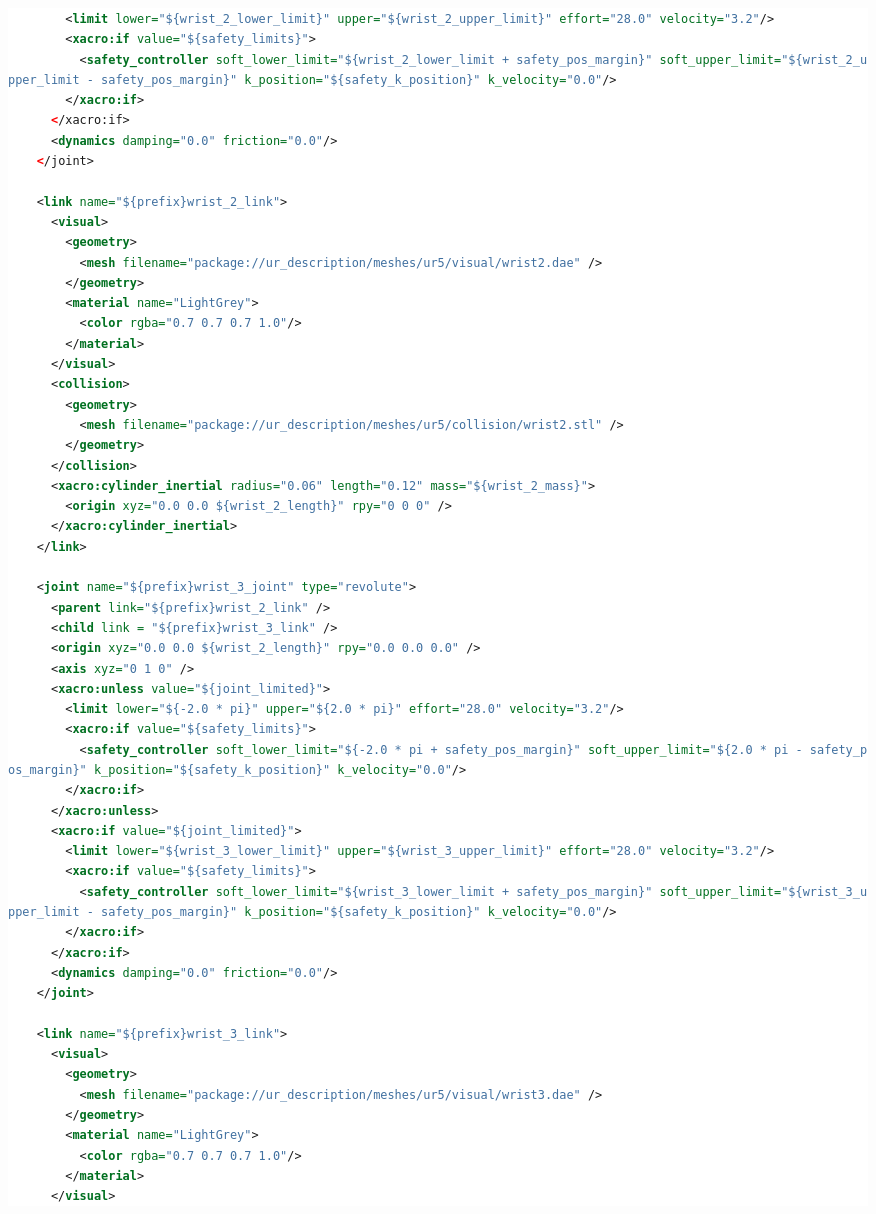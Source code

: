 ```xml
        <limit lower="${wrist_2_lower_limit}" upper="${wrist_2_upper_limit}" effort="28.0" velocity="3.2"/>
        <xacro:if value="${safety_limits}">
          <safety_controller soft_lower_limit="${wrist_2_lower_limit + safety_pos_margin}" soft_upper_limit="${wrist_2_upper_limit - safety_pos_margin}" k_position="${safety_k_position}" k_velocity="0.0"/>
        </xacro:if>
      </xacro:if>
      <dynamics damping="0.0" friction="0.0"/>
    </joint>
    
    <link name="${prefix}wrist_2_link">
      <visual>
        <geometry>
          <mesh filename="package://ur_description/meshes/ur5/visual/wrist2.dae" />
        </geometry>
        <material name="LightGrey">
          <color rgba="0.7 0.7 0.7 1.0"/>
        </material>
      </visual>
      <collision>
        <geometry>
          <mesh filename="package://ur_description/meshes/ur5/collision/wrist2.stl" />
        </geometry>
      </collision>
      <xacro:cylinder_inertial radius="0.06" length="0.12" mass="${wrist_2_mass}">
        <origin xyz="0.0 0.0 ${wrist_2_length}" rpy="0 0 0" />
      </xacro:cylinder_inertial>
    </link>
    
    <joint name="${prefix}wrist_3_joint" type="revolute">
      <parent link="${prefix}wrist_2_link" />
      <child link = "${prefix}wrist_3_link" />
      <origin xyz="0.0 0.0 ${wrist_2_length}" rpy="0.0 0.0 0.0" />
      <axis xyz="0 1 0" />
      <xacro:unless value="${joint_limited}">
        <limit lower="${-2.0 * pi}" upper="${2.0 * pi}" effort="28.0" velocity="3.2"/>
        <xacro:if value="${safety_limits}">
          <safety_controller soft_lower_limit="${-2.0 * pi + safety_pos_margin}" soft_upper_limit="${2.0 * pi - safety_pos_margin}" k_position="${safety_k_position}" k_velocity="0.0"/>
        </xacro:if>
      </xacro:unless>
      <xacro:if value="${joint_limited}">
        <limit lower="${wrist_3_lower_limit}" upper="${wrist_3_upper_limit}" effort="28.0" velocity="3.2"/>
        <xacro:if value="${safety_limits}">
          <safety_controller soft_lower_limit="${wrist_3_lower_limit + safety_pos_margin}" soft_upper_limit="${wrist_3_upper_limit - safety_pos_margin}" k_position="${safety_k_position}" k_velocity="0.0"/>
        </xacro:if>
      </xacro:if>
      <dynamics damping="0.0" friction="0.0"/>
    </joint>
    
    <link name="${prefix}wrist_3_link">
      <visual>
        <geometry>
          <mesh filename="package://ur_description/meshes/ur5/visual/wrist3.dae" />
        </geometry>
        <material name="LightGrey">
          <color rgba="0.7 0.7 0.7 1.0"/>
        </material>
      </visual>
```